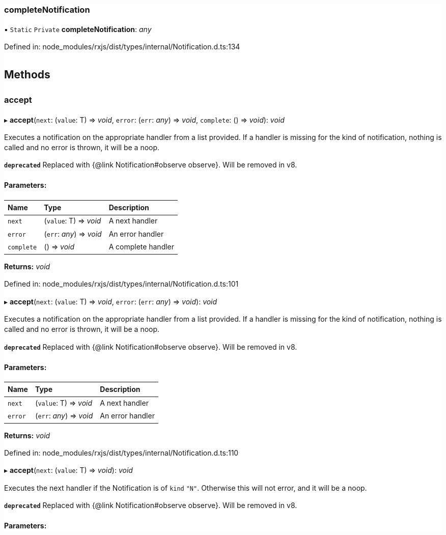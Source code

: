 ### completeNotification

▪ `Static` `Private` **completeNotification**: *any*

Defined in: node_modules/rxjs/dist/types/internal/Notification.d.ts:134

## Methods

### accept

▸ **accept**(`next`: (`value`: T) => *void*, `error`: (`err`: *any*) => *void*, `complete`: () => *void*): *void*

Executes a notification on the appropriate handler from a list provided.
If a handler is missing for the kind of notification, nothing is called
and no error is thrown, it will be a noop.

**`deprecated`** Replaced with {@link Notification#observe observe}. Will be removed in v8.

#### Parameters:

Name | Type | Description |
:------ | :------ | :------ |
`next` | (`value`: T) => *void* | A next handler   |
`error` | (`err`: *any*) => *void* | An error handler   |
`complete` | () => *void* | A complete handler   |

**Returns:** *void*

Defined in: node_modules/rxjs/dist/types/internal/Notification.d.ts:101

▸ **accept**(`next`: (`value`: T) => *void*, `error`: (`err`: *any*) => *void*): *void*

Executes a notification on the appropriate handler from a list provided.
If a handler is missing for the kind of notification, nothing is called
and no error is thrown, it will be a noop.

**`deprecated`** Replaced with {@link Notification#observe observe}. Will be removed in v8.

#### Parameters:

Name | Type | Description |
:------ | :------ | :------ |
`next` | (`value`: T) => *void* | A next handler   |
`error` | (`err`: *any*) => *void* | An error handler   |

**Returns:** *void*

Defined in: node_modules/rxjs/dist/types/internal/Notification.d.ts:110

▸ **accept**(`next`: (`value`: T) => *void*): *void*

Executes the next handler if the Notification is of `kind` `"N"`. Otherwise
this will not error, and it will be a noop.

**`deprecated`** Replaced with {@link Notification#observe observe}. Will be removed in v8.

#### Parameters:
